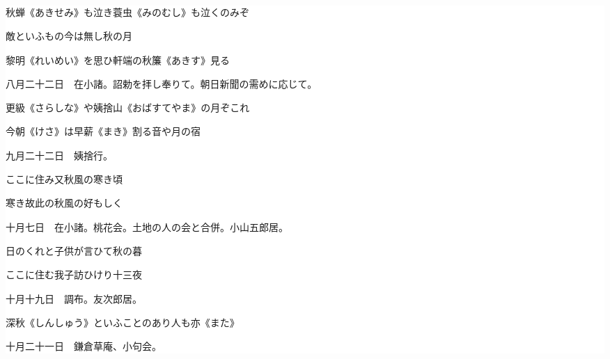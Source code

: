 





秋蝉《あきせみ》も泣き蓑虫《みのむし》も泣くのみぞ



敵といふもの今は無し秋の月



黎明《れいめい》を思ひ軒端の秋簾《あきす》見る



八月二十二日　在小諸。詔勅を拝し奉りて。朝日新聞の需めに応じて。







更級《さらしな》や姨捨山《おばすてやま》の月ぞこれ



今朝《けさ》は早薪《まき》割る音や月の宿



九月二十二日　姨捨行。







ここに住み又秋風の寒き頃



寒き故此の秋風の好もしく



十月七日　在小諸。桃花会。土地の人の会と合併。小山五郎居。







日のくれと子供が言ひて秋の暮



ここに住む我子訪ひけり十三夜



十月十九日　調布。友次郎居。







深秋《しんしゅう》といふことのあり人も亦《また》



十月二十一日　鎌倉草庵、小句会。
